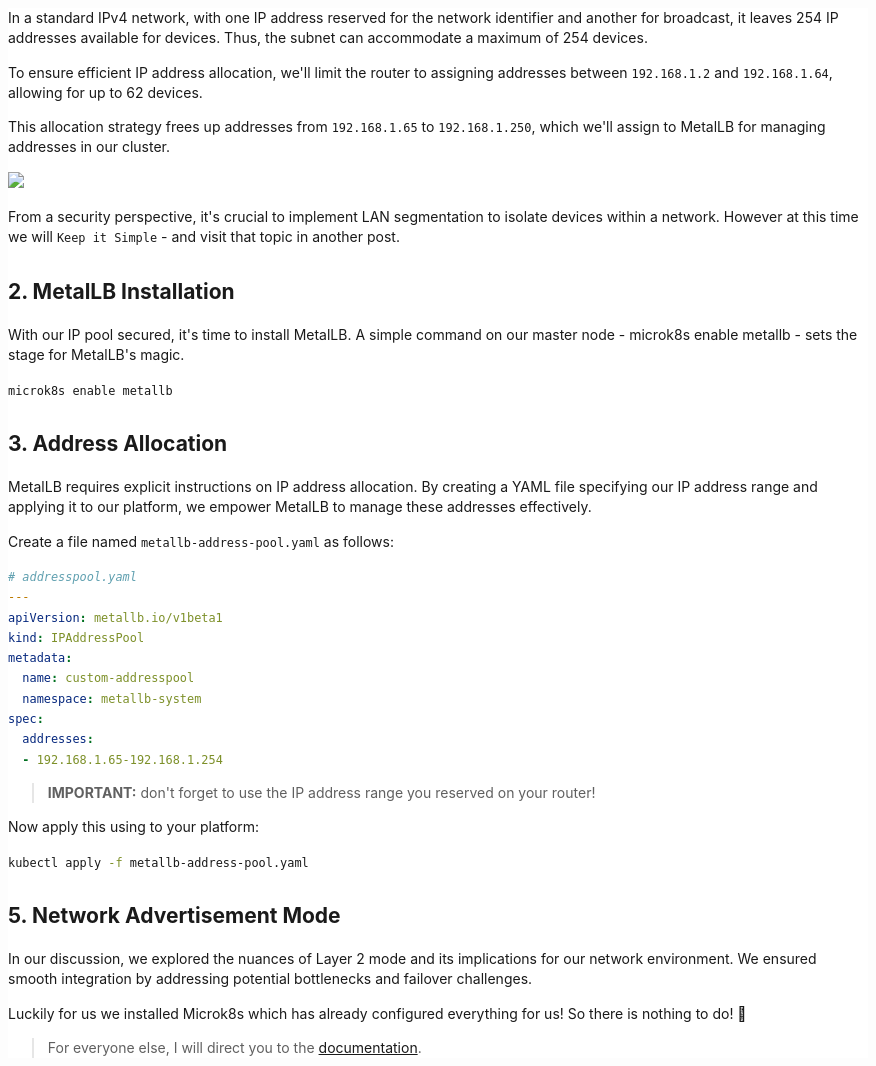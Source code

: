 In a standard IPv4 network, with one IP address reserved for the network identifier and another for broadcast, it leaves 254 IP addresses available for devices. Thus, the subnet can accommodate a maximum of 254 devices.

To ensure efficient IP address allocation, we'll limit the router to assigning addresses between `192.168.1.2` and `192.168.1.64`, allowing for up to 62 devices.

This allocation strategy frees up addresses from `192.168.1.65` to `192.168.1.250`, which we'll assign to MetalLB for managing addresses in our cluster.

   ![](/images/blogs/9/router-2.png)

From a security perspective, it's crucial to implement LAN segmentation to isolate devices within a network. However at this time we will `Keep it Simple` - and visit that topic in another post.

## 2. MetalLB Installation

With our IP pool secured, it's time to install MetalLB. A simple command on our master node - microk8s enable metallb - sets the stage for MetalLB's magic.

```bash
microk8s enable metallb
```

## 3. Address Allocation
MetalLB requires explicit instructions on IP address allocation. By creating a YAML file specifying our IP address range and applying it to our platform, we empower MetalLB to manage these addresses effectively.

Create a file named `metallb-address-pool.yaml`  as follows:
```yaml
# addresspool.yaml
---
apiVersion: metallb.io/v1beta1
kind: IPAddressPool
metadata:
  name: custom-addresspool
  namespace: metallb-system
spec: 
  addresses:
  - 192.168.1.65-192.168.1.254
```
> **IMPORTANT:** don't forget to use the IP address range you reserved on your router!

Now apply this using to your platform:
```bash
kubectl apply -f metallb-address-pool.yaml
```

## 5. Network Advertisement Mode
In our discussion, we explored the nuances of Layer 2 mode and its implications for our network environment. We ensured smooth integration by addressing potential bottlenecks and failover challenges.

Luckily for us we installed Microk8s which has already configured everything for us! So there is nothing to do! 🎉
> For everyone else, I will direct you to the [documentation](https://metallb.org/installation/). 

